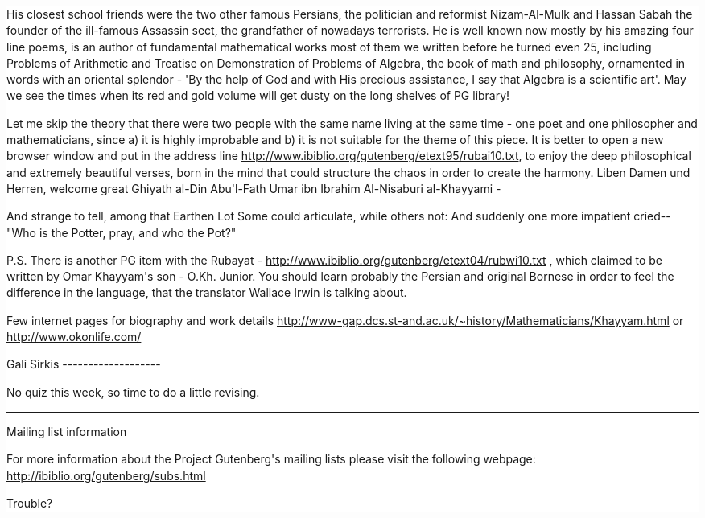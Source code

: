 His closest school friends were the two other famous Persians, the
politician and reformist Nizam-Al-Mulk and Hassan Sabah the founder of
the ill-famous Assassin sect, the grandfather of nowadays
terrorists. He is well known now mostly by his amazing four line
poems, is an author of fundamental mathematical works most of them we
written before he turned even 25, including Problems of Arithmetic and
Treatise on Demonstration of Problems of Algebra, the book of math and
philosophy, ornamented in words with an oriental splendor - 'By the
help of God and with His precious assistance, I say that Algebra is a
scientific art'. May we see the times when its red and gold volume
will get dusty on the long shelves of PG library!

Let me skip the theory that there were two people with the same name
living at the same time - one poet and one philosopher and
mathematicians, since a) it is highly improbable and b) it is not
suitable for the theme of this piece. It is better to open a new
browser window and put in the address line
http://www.ibiblio.org/gutenberg/etext95/rubai10.txt, to enjoy the
deep philosophical and extremely beautiful verses, born in the mind
that could structure the chaos in order to create the harmony. Liben
Damen und Herren, welcome great Ghiyath al-Din Abu'l-Fath Umar ibn Ibrahim Al-Nisaburi al-Khayyami -

And strange to tell, among that Earthen Lot
 Some could articulate, while others not:
   And suddenly one more impatient cried--
 "Who is the Potter, pray, and who the Pot?"


P.S. There is another PG item with the Rubayat -
http://www.ibiblio.org/gutenberg/etext04/rubwi10.txt , which claimed
to be written by Omar Khayyam's son - O.Kh. Junior. You should learn
probably the Persian and original Bornese in order to feel the
difference in the language, that the translator Wallace Irwin is
talking about.

Few internet pages for biography and work details
http://www-gap.dcs.st-and.ac.uk/~history/Mathematicians/Khayyam.html
or
http://www.okonlife.com/

Gali Sirkis
                    -------------------

No quiz this week, so time to do a little revising.

----------------------------------------------------------------------

Mailing list information

For more information about the Project Gutenberg's mailing lists
please visit the following webpage:
http://ibiblio.org/gutenberg/subs.html

Trouble?
